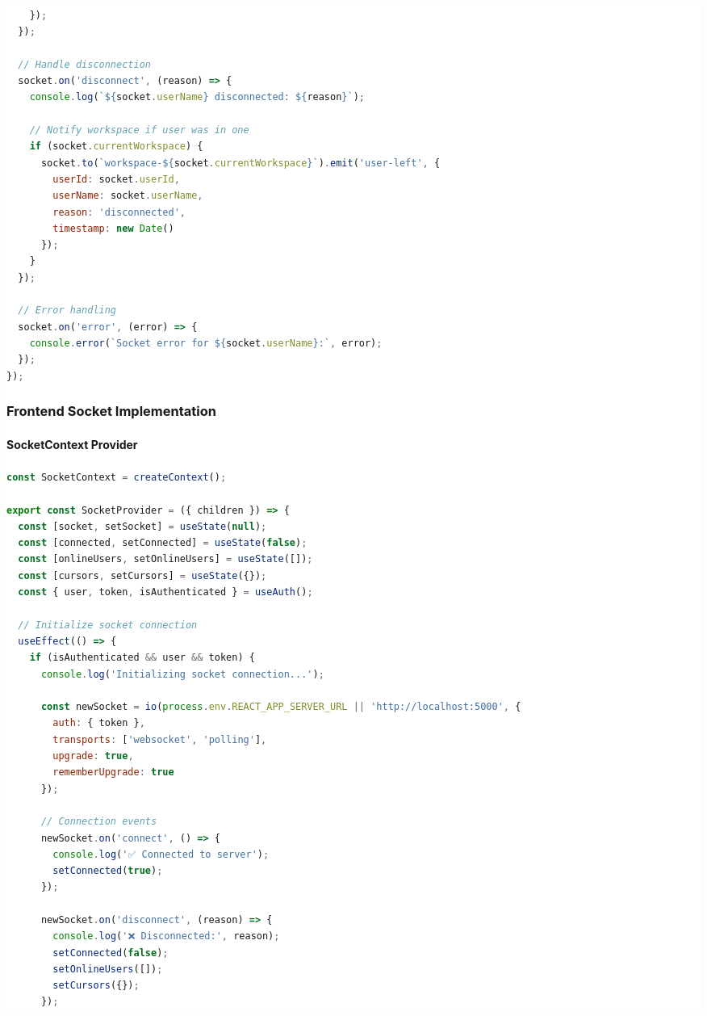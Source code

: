 ```javascript
    });
  });

  // Handle disconnection
  socket.on('disconnect', (reason) => {
    console.log(`${socket.userName} disconnected: ${reason}`);
    
    // Notify workspace if user was in one
    if (socket.currentWorkspace) {
      socket.to(`workspace-${socket.currentWorkspace}`).emit('user-left', {
        userId: socket.userId,
        userName: socket.userName,
        reason: 'disconnected',
        timestamp: new Date()
      });
    }
  });

  // Error handling
  socket.on('error', (error) => {
    console.error(`Socket error for ${socket.userName}:`, error);
  });
});
```

### Frontend Socket Implementation

#### **SocketContext Provider**
```javascript
const SocketContext = createContext();

export const SocketProvider = ({ children }) => {
  const [socket, setSocket] = useState(null);
  const [connected, setConnected] = useState(false);
  const [onlineUsers, setOnlineUsers] = useState([]);
  const [cursors, setCursors] = useState({});
  const { user, token, isAuthenticated } = useAuth();

  // Initialize socket connection
  useEffect(() => {
    if (isAuthenticated && user && token) {
      console.log('Initializing socket connection...');

      const newSocket = io(process.env.REACT_APP_SERVER_URL || 'http://localhost:5000', {
        auth: { token },
        transports: ['websocket', 'polling'],
        upgrade: true,
        rememberUpgrade: true
      });

      // Connection events
      newSocket.on('connect', () => {
        console.log('✅ Connected to server');
        setConnected(true);
      });

      newSocket.on('disconnect', (reason) => {
        console.log('❌ Disconnected:', reason);
        setConnected(false);
        setOnlineUsers([]);
        setCursors({});
      });

```